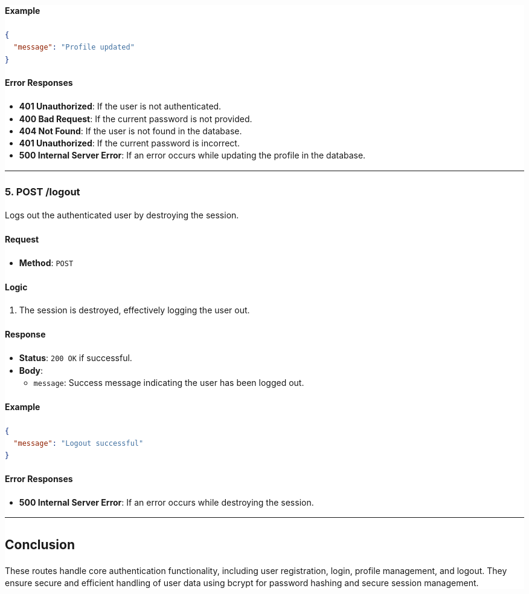 #### Example

```json
{
  "message": "Profile updated"
}
```

#### Error Responses

- **401 Unauthorized**: If the user is not authenticated.
- **400 Bad Request**: If the current password is not provided.
- **404 Not Found**: If the user is not found in the database.
- **401 Unauthorized**: If the current password is incorrect.
- **500 Internal Server Error**: If an error occurs while updating the profile
  in the database.

---

### 5. **POST /logout**

Logs out the authenticated user by destroying the session.

#### Request

- **Method**: `POST`

#### Logic

1. The session is destroyed, effectively logging the user out.

#### Response

- **Status**: `200 OK` if successful.
- **Body**:
  - `message`: Success message indicating the user has been logged out.

#### Example

```json
{
  "message": "Logout successful"
}
```

#### Error Responses

- **500 Internal Server Error**: If an error occurs while destroying the
  session.

---

## Conclusion

These routes handle core authentication functionality, including user
registration, login, profile management, and logout. They ensure secure and
efficient handling of user data using bcrypt for password hashing and secure
session management.

